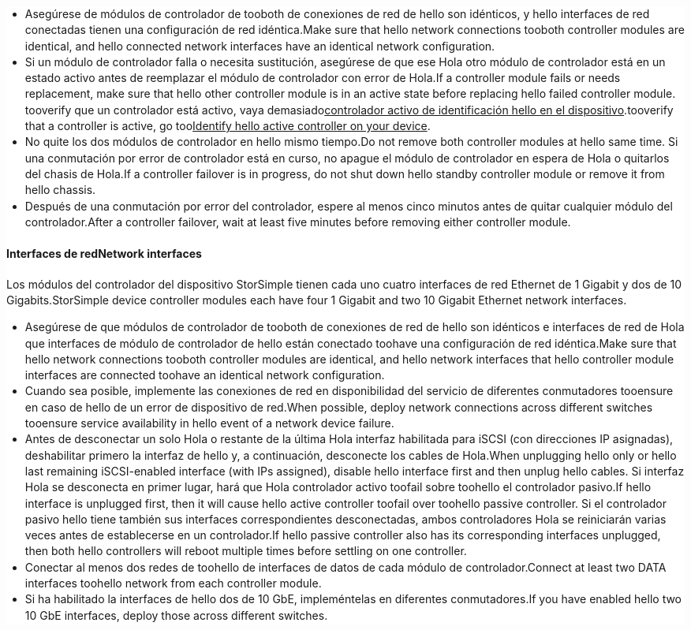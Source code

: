 * <span data-ttu-id="e6ae5-379">Asegúrese de módulos de controlador de tooboth de conexiones de red de hello son idénticos, y hello interfaces de red conectadas tienen una configuración de red idéntica.</span><span class="sxs-lookup"><span data-stu-id="e6ae5-379">Make sure that hello network connections tooboth controller modules are identical, and hello connected network interfaces have an identical network configuration.</span></span>
* <span data-ttu-id="e6ae5-380">Si un módulo de controlador falla o necesita sustitución, asegúrese de que ese Hola otro módulo de controlador está en un estado activo antes de reemplazar el módulo de controlador con error de Hola.</span><span class="sxs-lookup"><span data-stu-id="e6ae5-380">If a controller module fails or needs replacement, make sure that hello other controller module is in an active state before replacing hello failed controller module.</span></span> <span data-ttu-id="e6ae5-381">tooverify que un controlador está activo, vaya demasiado[controlador activo de identificación hello en el dispositivo](storsimple-controller-replacement.md#identify-the-active-controller-on-your-device).</span><span class="sxs-lookup"><span data-stu-id="e6ae5-381">tooverify that a controller is active, go too[Identify hello active controller on your device](storsimple-controller-replacement.md#identify-the-active-controller-on-your-device).</span></span>
* <span data-ttu-id="e6ae5-382">No quite los dos módulos de controlador en hello mismo tiempo.</span><span class="sxs-lookup"><span data-stu-id="e6ae5-382">Do not remove both controller modules at hello same time.</span></span> <span data-ttu-id="e6ae5-383">Si una conmutación por error de controlador está en curso, no apague el módulo de controlador en espera de Hola o quitarlos del chasis de Hola.</span><span class="sxs-lookup"><span data-stu-id="e6ae5-383">If a controller failover is in progress, do not shut down hello standby controller module or remove it from hello chassis.</span></span>
* <span data-ttu-id="e6ae5-384">Después de una conmutación por error del controlador, espere al menos cinco minutos antes de quitar cualquier módulo del controlador.</span><span class="sxs-lookup"><span data-stu-id="e6ae5-384">After a controller failover, wait at least five minutes before removing either controller module.</span></span>

#### <a name="network-interfaces"></a><span data-ttu-id="e6ae5-385">Interfaces de red</span><span class="sxs-lookup"><span data-stu-id="e6ae5-385">Network interfaces</span></span>
<span data-ttu-id="e6ae5-386">Los módulos del controlador del dispositivo StorSimple tienen cada uno cuatro interfaces de red Ethernet de 1 Gigabit y dos de 10 Gigabits.</span><span class="sxs-lookup"><span data-stu-id="e6ae5-386">StorSimple device controller modules each have four 1 Gigabit and two 10 Gigabit Ethernet network interfaces.</span></span>

* <span data-ttu-id="e6ae5-387">Asegúrese de que módulos de controlador de tooboth de conexiones de red de hello son idénticos e interfaces de red de Hola que interfaces de módulo de controlador de hello están conectado toohave una configuración de red idéntica.</span><span class="sxs-lookup"><span data-stu-id="e6ae5-387">Make sure that hello network connections tooboth controller modules are identical, and hello network interfaces that hello controller module interfaces are connected toohave an identical network configuration.</span></span>
* <span data-ttu-id="e6ae5-388">Cuando sea posible, implemente las conexiones de red en disponibilidad del servicio de diferentes conmutadores tooensure en caso de hello de un error de dispositivo de red.</span><span class="sxs-lookup"><span data-stu-id="e6ae5-388">When possible, deploy network connections across different switches tooensure service availability in hello event of a network device failure.</span></span>
* <span data-ttu-id="e6ae5-389">Antes de desconectar un solo Hola o restante de la última Hola interfaz habilitada para iSCSI (con direcciones IP asignadas), deshabilitar primero la interfaz de hello y, a continuación, desconecte los cables de Hola.</span><span class="sxs-lookup"><span data-stu-id="e6ae5-389">When unplugging hello only or hello last remaining iSCSI-enabled interface (with IPs assigned), disable hello interface first and then unplug hello cables.</span></span> <span data-ttu-id="e6ae5-390">Si interfaz Hola se desconecta en primer lugar, hará que Hola controlador activo toofail sobre toohello el controlador pasivo.</span><span class="sxs-lookup"><span data-stu-id="e6ae5-390">If hello interface is unplugged first, then it will cause hello active controller toofail over toohello passive controller.</span></span> <span data-ttu-id="e6ae5-391">Si el controlador pasivo hello tiene también sus interfaces correspondientes desconectadas, ambos controladores Hola se reiniciarán varias veces antes de establecerse en un controlador.</span><span class="sxs-lookup"><span data-stu-id="e6ae5-391">If hello passive controller also has its corresponding interfaces unplugged, then both hello controllers will reboot multiple times before settling on one controller.</span></span>
* <span data-ttu-id="e6ae5-392">Conectar al menos dos redes de toohello de interfaces de datos de cada módulo de controlador.</span><span class="sxs-lookup"><span data-stu-id="e6ae5-392">Connect at least two DATA interfaces toohello network from each controller module.</span></span>
* <span data-ttu-id="e6ae5-393">Si ha habilitado la interfaces de hello dos de 10 GbE, impleméntelas en diferentes conmutadores.</span><span class="sxs-lookup"><span data-stu-id="e6ae5-393">If you have enabled hello two 10 GbE interfaces, deploy those across different switches.</span></span>